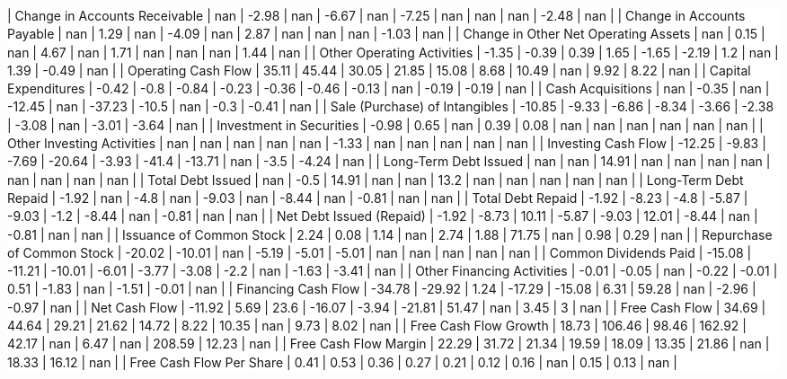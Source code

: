 | Change in Accounts Receivable        |         nan    |          -2.98 |         nan    |          -6.67 |         nan    |          -7.25 |         nan    |            nan |         nan    |          -2.48 |           nan |
| Change in Accounts Payable           |         nan    |           1.29 |         nan    |          -4.09 |         nan    |           2.87 |         nan    |            nan |         nan    |          -1.03 |           nan |
| Change in Other Net Operating Assets |         nan    |           0.15 |         nan    |           4.67 |         nan    |           1.71 |         nan    |            nan |         nan    |           1.44 |           nan |
| Other Operating Activities           |          -1.35 |          -0.39 |           0.39 |           1.65 |          -1.65 |          -2.19 |           1.2  |            nan |           1.39 |          -0.49 |           nan |
| Operating Cash Flow                  |          35.11 |          45.44 |          30.05 |          21.85 |          15.08 |           8.68 |          10.49 |            nan |           9.92 |           8.22 |           nan |
| Capital Expenditures                 |          -0.42 |          -0.8  |          -0.84 |          -0.23 |          -0.36 |          -0.46 |          -0.13 |            nan |          -0.19 |          -0.19 |           nan |
| Cash Acquisitions                    |         nan    |          -0.35 |         nan    |         -12.45 |         nan    |         -37.23 |         -10.5  |            nan |          -0.3  |          -0.41 |           nan |
| Sale (Purchase) of Intangibles       |         -10.85 |          -9.33 |          -6.86 |          -8.34 |          -3.66 |          -2.38 |          -3.08 |            nan |          -3.01 |          -3.64 |           nan |
| Investment in Securities             |          -0.98 |           0.65 |         nan    |           0.39 |           0.08 |         nan    |         nan    |            nan |         nan    |         nan    |           nan |
| Other Investing Activities           |         nan    |         nan    |         nan    |         nan    |         nan    |          -1.33 |         nan    |            nan |         nan    |         nan    |           nan |
| Investing Cash Flow                  |         -12.25 |          -9.83 |          -7.69 |         -20.64 |          -3.93 |         -41.4  |         -13.71 |            nan |          -3.5  |          -4.24 |           nan |
| Long-Term Debt Issued                |         nan    |         nan    |          14.91 |         nan    |         nan    |         nan    |         nan    |            nan |         nan    |         nan    |           nan |
| Total Debt Issued                    |         nan    |          -0.5  |          14.91 |         nan    |         nan    |          13.2  |         nan    |            nan |         nan    |         nan    |           nan |
| Long-Term Debt Repaid                |          -1.92 |         nan    |          -4.8  |         nan    |          -9.03 |         nan    |          -8.44 |            nan |          -0.81 |         nan    |           nan |
| Total Debt Repaid                    |          -1.92 |          -8.23 |          -4.8  |          -5.87 |          -9.03 |          -1.2  |          -8.44 |            nan |          -0.81 |         nan    |           nan |
| Net Debt Issued (Repaid)             |          -1.92 |          -8.73 |          10.11 |          -5.87 |          -9.03 |          12.01 |          -8.44 |            nan |          -0.81 |         nan    |           nan |
| Issuance of Common Stock             |           2.24 |           0.08 |           1.14 |         nan    |           2.74 |           1.88 |          71.75 |            nan |           0.98 |           0.29 |           nan |
| Repurchase of Common Stock           |         -20.02 |         -10.01 |         nan    |          -5.19 |          -5.01 |          -5.01 |         nan    |            nan |         nan    |         nan    |           nan |
| Common Dividends Paid                |         -15.08 |         -11.21 |         -10.01 |          -6.01 |          -3.77 |          -3.08 |          -2.2  |            nan |          -1.63 |          -3.41 |           nan |
| Other Financing Activities           |          -0.01 |          -0.05 |         nan    |          -0.22 |          -0.01 |           0.51 |          -1.83 |            nan |          -1.51 |          -0.01 |           nan |
| Financing Cash Flow                  |         -34.78 |         -29.92 |           1.24 |         -17.29 |         -15.08 |           6.31 |          59.28 |            nan |          -2.96 |          -0.97 |           nan |
| Net Cash Flow                        |         -11.92 |           5.69 |          23.6  |         -16.07 |          -3.94 |         -21.81 |          51.47 |            nan |           3.45 |           3    |           nan |
| Free Cash Flow                       |          34.69 |          44.64 |          29.21 |          21.62 |          14.72 |           8.22 |          10.35 |            nan |           9.73 |           8.02 |           nan |
| Free Cash Flow Growth                |          18.73 |         106.46 |          98.46 |         162.92 |          42.17 |         nan    |           6.47 |            nan |         208.59 |          12.23 |           nan |
| Free Cash Flow Margin                |          22.29 |          31.72 |          21.34 |          19.59 |          18.09 |          13.35 |          21.86 |            nan |          18.33 |          16.12 |           nan |
| Free Cash Flow Per Share             |           0.41 |           0.53 |           0.36 |           0.27 |           0.21 |           0.12 |           0.16 |            nan |           0.15 |           0.13 |           nan |